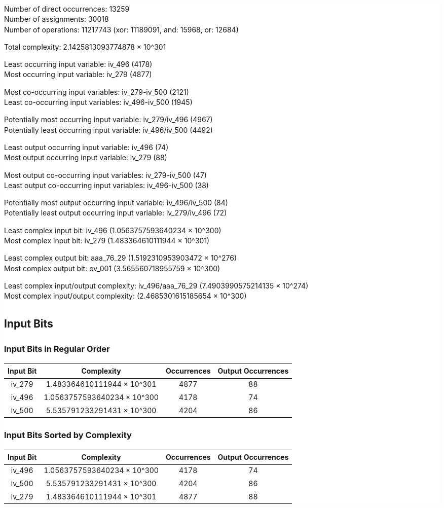Number of direct occurrences: 13259  
Number of assignments: 30018  
Number of operations: 11217743
(xor: 11189091,
and: 15968,
or: 12684)

Total complexity: 2.1425813093774878 × 10^301

Least occurring input variable: iv_496 (4178)  
Most occurring input variable: iv_279 (4877)

Most co-occurring input variables: iv_279-iv_500 (2121)  
Least co-occurring input variables: iv_496-iv_500 (1945)

Potentially most occurring input variable: iv_279/iv_496 (4967)  
Potentially least occurring input variable: iv_496/iv_500 (4492)

Least output occurring input variable: iv_496 (74)  
Most output occurring input variable: iv_279 (88)

Most output co-occurring input variables: iv_279-iv_500 (47)  
Least output co-occurring input variables: iv_496-iv_500 (38)

Potentially most output occurring input variable: iv_496/iv_500 (84)  
Potentially least output occurring input variable: iv_279/iv_496 (72)

Least complex input bit: iv_496 (1.0563757593640234 × 10^300)  
Most complex input bit: iv_279 (1.483364610111944 × 10^301)

Least complex output bit: aaa_76_29 (1.5192310953903472 × 10^276)  
Most complex output bit: ov_001 (3.565560718955759 × 10^300)

Least complex input/output complexity: iv_496/aaa_76_29 (7.4903990575214135 × 10^274)  
Most complex input/output complexity:  (2.4685301615185654 × 10^300)

## Input Bits

### Input Bits in Regular Order

| Input Bit | Complexity | Occurrences | Output Occurrences |
|:---------:|:----------:|:-----------:|:------------------:|
| iv_279 | 1.483364610111944 × 10^301 | 4877 | 88 |
| iv_496 | 1.0563757593640234 × 10^300 | 4178 | 74 |
| iv_500 | 5.535791233291431 × 10^300 | 4204 | 86 |

### Input Bits Sorted by Complexity

| Input Bit | Complexity | Occurrences | Output Occurrences |
|:---------:|:----------:|:-----------:|:------------------:|
| iv_496 | 1.0563757593640234 × 10^300 | 4178 | 74 |
| iv_500 | 5.535791233291431 × 10^300 | 4204 | 86 |
| iv_279 | 1.483364610111944 × 10^301 | 4877 | 88 |
